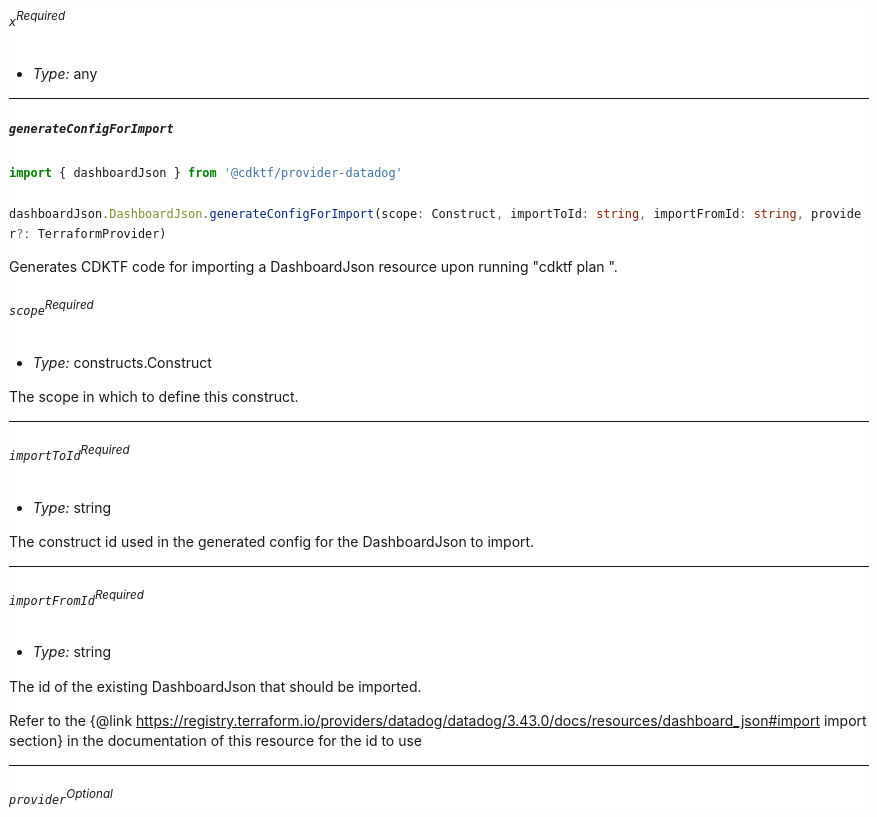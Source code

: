###### `x`<sup>Required</sup> <a name="x" id="@cdktf/provider-datadog.dashboardJson.DashboardJson.isTerraformResource.parameter.x"></a>

- *Type:* any

---

##### `generateConfigForImport` <a name="generateConfigForImport" id="@cdktf/provider-datadog.dashboardJson.DashboardJson.generateConfigForImport"></a>

```typescript
import { dashboardJson } from '@cdktf/provider-datadog'

dashboardJson.DashboardJson.generateConfigForImport(scope: Construct, importToId: string, importFromId: string, provider?: TerraformProvider)
```

Generates CDKTF code for importing a DashboardJson resource upon running "cdktf plan <stack-name>".

###### `scope`<sup>Required</sup> <a name="scope" id="@cdktf/provider-datadog.dashboardJson.DashboardJson.generateConfigForImport.parameter.scope"></a>

- *Type:* constructs.Construct

The scope in which to define this construct.

---

###### `importToId`<sup>Required</sup> <a name="importToId" id="@cdktf/provider-datadog.dashboardJson.DashboardJson.generateConfigForImport.parameter.importToId"></a>

- *Type:* string

The construct id used in the generated config for the DashboardJson to import.

---

###### `importFromId`<sup>Required</sup> <a name="importFromId" id="@cdktf/provider-datadog.dashboardJson.DashboardJson.generateConfigForImport.parameter.importFromId"></a>

- *Type:* string

The id of the existing DashboardJson that should be imported.

Refer to the {@link https://registry.terraform.io/providers/datadog/datadog/3.43.0/docs/resources/dashboard_json#import import section} in the documentation of this resource for the id to use

---

###### `provider`<sup>Optional</sup> <a name="provider" id="@cdktf/provider-datadog.dashboardJson.DashboardJson.generateConfigForImport.parameter.provider"></a>
